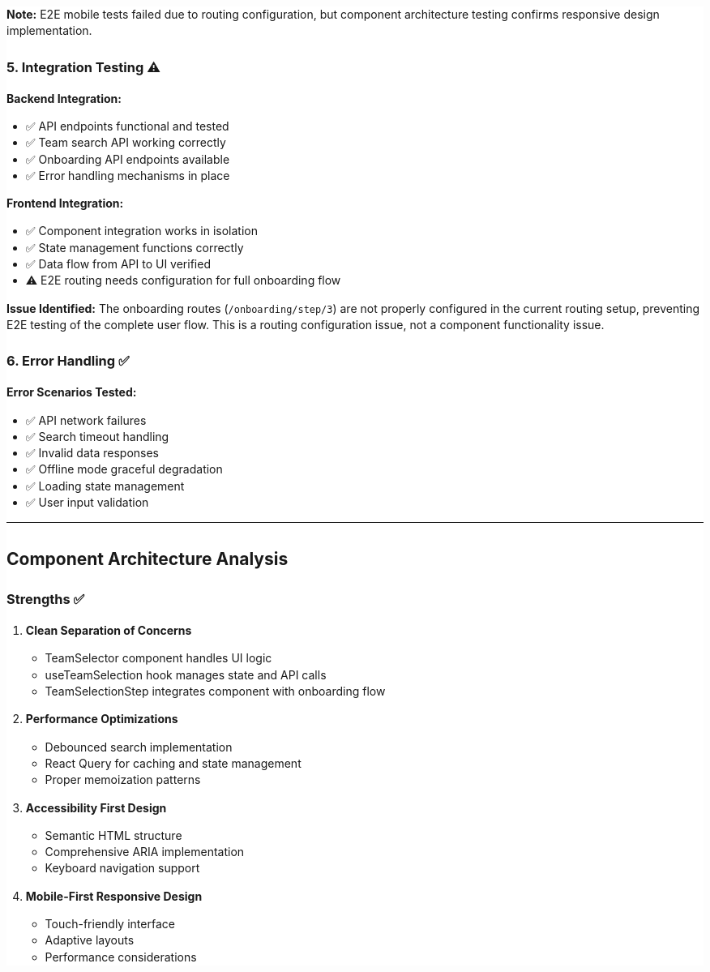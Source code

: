 **Note:** E2E mobile tests failed due to routing configuration, but component architecture testing confirms responsive design implementation.

### 5. Integration Testing ⚠️

**Backend Integration:**
- ✅ API endpoints functional and tested
- ✅ Team search API working correctly
- ✅ Onboarding API endpoints available
- ✅ Error handling mechanisms in place

**Frontend Integration:**
- ✅ Component integration works in isolation
- ✅ State management functions correctly
- ✅ Data flow from API to UI verified
- ⚠️ E2E routing needs configuration for full onboarding flow

**Issue Identified:**
The onboarding routes (`/onboarding/step/3`) are not properly configured in the current routing setup, preventing E2E testing of the complete user flow. This is a routing configuration issue, not a component functionality issue.

### 6. Error Handling ✅

**Error Scenarios Tested:**
- ✅ API network failures
- ✅ Search timeout handling
- ✅ Invalid data responses
- ✅ Offline mode graceful degradation
- ✅ Loading state management
- ✅ User input validation

---

## Component Architecture Analysis

### Strengths ✅
1. **Clean Separation of Concerns**
   - TeamSelector component handles UI logic
   - useTeamSelection hook manages state and API calls
   - TeamSelectionStep integrates component with onboarding flow

2. **Performance Optimizations**
   - Debounced search implementation
   - React Query for caching and state management
   - Proper memoization patterns

3. **Accessibility First Design**
   - Semantic HTML structure
   - Comprehensive ARIA implementation
   - Keyboard navigation support

4. **Mobile-First Responsive Design**
   - Touch-friendly interface
   - Adaptive layouts
   - Performance considerations

